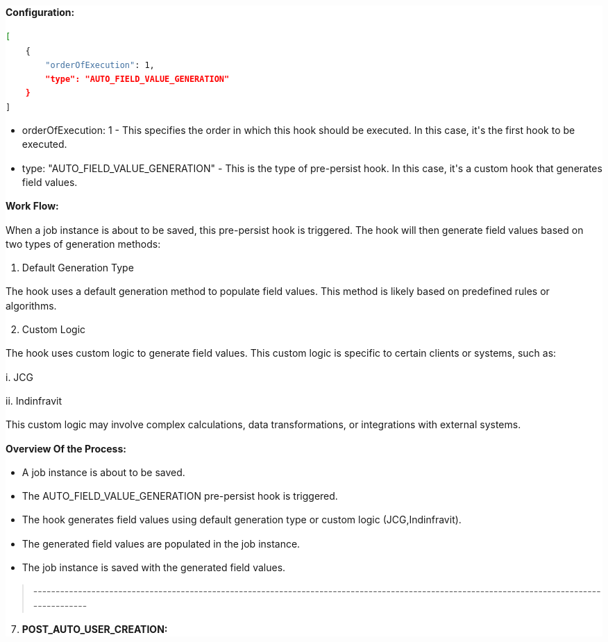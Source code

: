 **Configuration:**
```bash
[
	{
        "orderOfExecution": 1,
        "type": "AUTO_FIELD_VALUE_GENERATION"       
    }
]
```

-   orderOfExecution: 1 - This specifies the order in which this hook
    should be executed. In this case, it\'s the first hook to be
    executed.

-   type: \"AUTO_FIELD_VALUE_GENERATION\" - This is the type of
    pre-persist hook. In this case, it\'s a custom hook that generates
    field values.

**Work Flow:**

When a job instance is about to be saved, this pre-persist hook is
triggered. The hook will then generate field values based on two types
of generation methods:

1.  Default Generation Type

The hook uses a default generation method to populate field values. This
method is likely based on predefined rules or algorithms.

2.  Custom Logic

The hook uses custom logic to generate field values. This custom logic
is specific to certain clients or systems, such as:

i.  JCG

ii. Indinfravit

This custom logic may involve complex calculations, data
transformations, or integrations with external systems.

**Overview Of the Process:**

-   A job instance is about to be saved.

-   The AUTO_FIELD_VALUE_GENERATION pre-persist hook is triggered.

-   The hook generates field values using default generation type or
    custom logic (JCG,Indinfravit).

-   The generated field values are populated in the job instance.

-   The job instance is saved with the generated field values.

> \-\-\-\-\-\-\-\-\-\-\-\-\-\-\-\-\-\-\-\-\-\-\-\-\-\-\-\-\-\-\-\-\-\-\-\-\-\-\-\-\-\-\-\-\-\-\-\-\-\-\-\-\-\-\-\-\-\-\-\-\-\-\-\-\-\-\-\-\-\-\-\-\-\-\-\-\-\-\-\-\-\-\-\-\-\-\-\-\-\-\-\-\-\-\-\-\-\-\-\-\-\-\-\-\-\-\-\-\-\-\-\-\-\-\-\-\-\-\-\-\-\-\-\-\-\-\-\-\-\-\-\-\-\-\-\-\-\--

7.  **POST_AUTO_USER_CREATION:**
